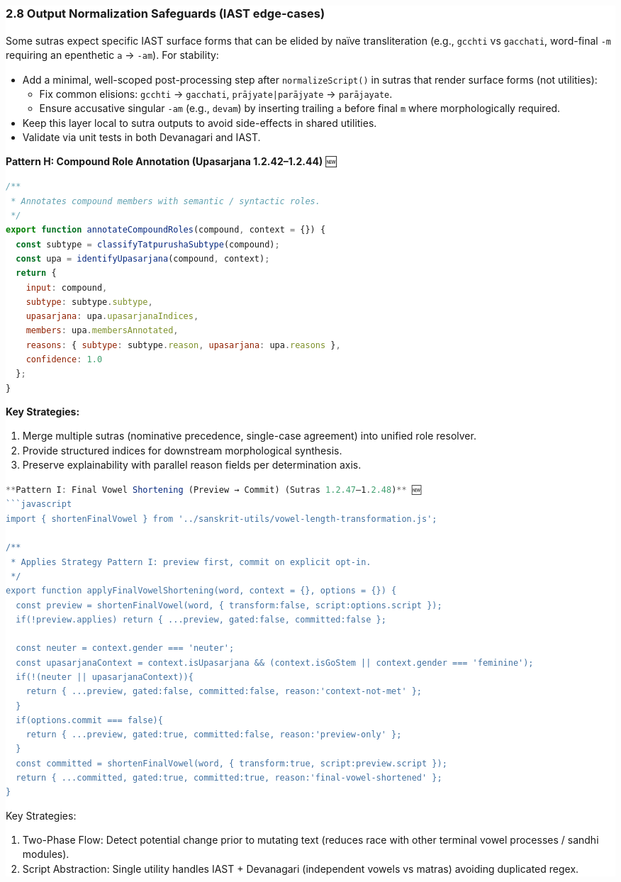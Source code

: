 ### 2.8 Output Normalization Safeguards (IAST edge-cases)

Some sutras expect specific IAST surface forms that can be elided by naïve transliteration (e.g., `gcchti` vs `gacchati`, word-final `-m` requiring an epenthetic `a` → `-am`). For stability:

- Add a minimal, well-scoped post-processing step after `normalizeScript()` in sutras that render surface forms (not utilities):
  - Fix common elisions: `gcchti` → `gacchati`, `prājyate|parājyate` → `parājayate`.
  - Ensure accusative singular `-am` (e.g., `devam`) by inserting trailing `a` before final `m` where morphologically required.
- Keep this layer local to sutra outputs to avoid side-effects in shared utilities.
- Validate via unit tests in both Devanagari and IAST.

**Pattern H: Compound Role Annotation (Upasarjana 1.2.42–1.2.44)** 🆕
```javascript
/**
 * Annotates compound members with semantic / syntactic roles.
 */
export function annotateCompoundRoles(compound, context = {}) {
  const subtype = classifyTatpurushaSubtype(compound);
  const upa = identifyUpasarjana(compound, context);
  return {
    input: compound,
    subtype: subtype.subtype,
    upasarjana: upa.upasarjanaIndices,
    members: upa.membersAnnotated,
    reasons: { subtype: subtype.reason, upasarjana: upa.reasons },
    confidence: 1.0
  };
}
```
**Key Strategies:**
1. Merge multiple sutras (nominative precedence, single-case agreement) into unified role resolver.
2. Provide structured indices for downstream morphological synthesis.
3. Preserve explainability with parallel reason fields per determination axis.

```javascript
**Pattern I: Final Vowel Shortening (Preview → Commit) (Sutras 1.2.47–1.2.48)** 🆕
```javascript
import { shortenFinalVowel } from '../sanskrit-utils/vowel-length-transformation.js';

/**
 * Applies Strategy Pattern I: preview first, commit on explicit opt-in.
 */
export function applyFinalVowelShortening(word, context = {}, options = {}) {
  const preview = shortenFinalVowel(word, { transform:false, script:options.script });
  if(!preview.applies) return { ...preview, gated:false, committed:false };

  const neuter = context.gender === 'neuter';
  const upasarjanaContext = context.isUpasarjana && (context.isGoStem || context.gender === 'feminine');
  if(!(neuter || upasarjanaContext)){
    return { ...preview, gated:false, committed:false, reason:'context-not-met' };
  }
  if(options.commit === false){
    return { ...preview, gated:true, committed:false, reason:'preview-only' };
  }
  const committed = shortenFinalVowel(word, { transform:true, script:preview.script });
  return { ...committed, gated:true, committed:true, reason:'final-vowel-shortened' };
}
```
Key Strategies:
1. Two-Phase Flow: Detect potential change prior to mutating text (reduces race with other terminal vowel processes / sandhi modules).
2. Script Abstraction: Single utility handles IAST + Devanagari (independent vowels vs matras) avoiding duplicated regex.